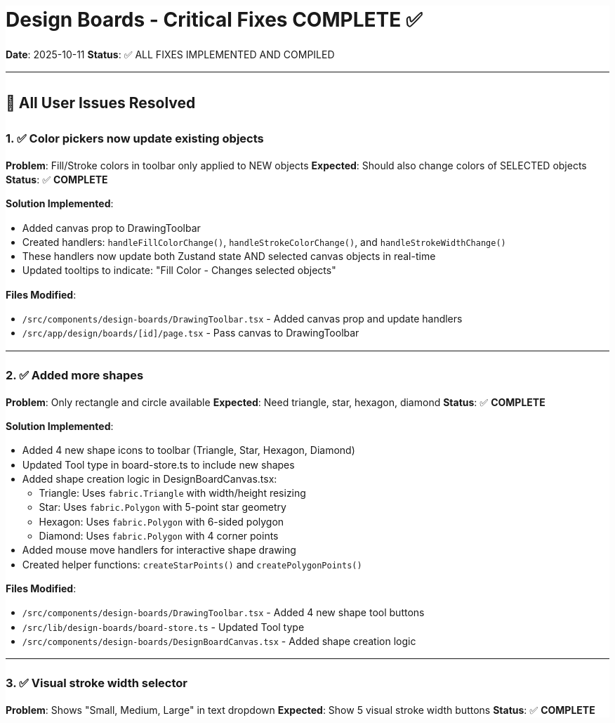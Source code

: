 # Design Boards - Critical Fixes COMPLETE ✅

**Date**: 2025-10-11
**Status**: ✅ ALL FIXES IMPLEMENTED AND COMPILED

---

## 🎉 All User Issues Resolved

### 1. ✅ Color pickers now update existing objects
**Problem**: Fill/Stroke colors in toolbar only applied to NEW objects
**Expected**: Should also change colors of SELECTED objects
**Status**: ✅ **COMPLETE**

**Solution Implemented**:
- Added canvas prop to DrawingToolbar
- Created handlers: `handleFillColorChange()`, `handleStrokeColorChange()`, and `handleStrokeWidthChange()`
- These handlers now update both Zustand state AND selected canvas objects in real-time
- Updated tooltips to indicate: "Fill Color - Changes selected objects"

**Files Modified**:
- `/src/components/design-boards/DrawingToolbar.tsx` - Added canvas prop and update handlers
- `/src/app/design/boards/[id]/page.tsx` - Pass canvas to DrawingToolbar

---

### 2. ✅ Added more shapes
**Problem**: Only rectangle and circle available
**Expected**: Need triangle, star, hexagon, diamond
**Status**: ✅ **COMPLETE**

**Solution Implemented**:
- Added 4 new shape icons to toolbar (Triangle, Star, Hexagon, Diamond)
- Updated Tool type in board-store.ts to include new shapes
- Added shape creation logic in DesignBoardCanvas.tsx:
  - Triangle: Uses `fabric.Triangle` with width/height resizing
  - Star: Uses `fabric.Polygon` with 5-point star geometry
  - Hexagon: Uses `fabric.Polygon` with 6-sided polygon
  - Diamond: Uses `fabric.Polygon` with 4 corner points
- Added mouse move handlers for interactive shape drawing
- Created helper functions: `createStarPoints()` and `createPolygonPoints()`

**Files Modified**:
- `/src/components/design-boards/DrawingToolbar.tsx` - Added 4 new shape tool buttons
- `/src/lib/design-boards/board-store.ts` - Updated Tool type
- `/src/components/design-boards/DesignBoardCanvas.tsx` - Added shape creation logic

---

### 3. ✅ Visual stroke width selector
**Problem**: Shows "Small, Medium, Large" in text dropdown
**Expected**: Show 5 visual stroke width buttons
**Status**: ✅ **COMPLETE**
